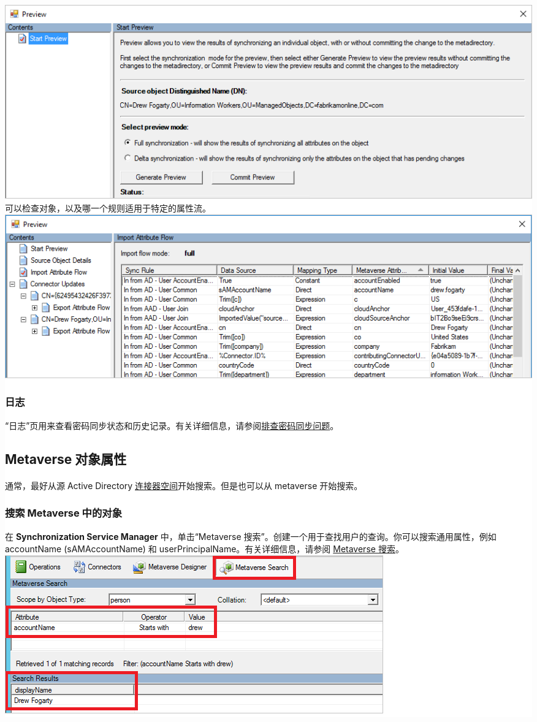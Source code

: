 ![Sync Service Manager](./media/active-directory-aadconnectsync-troubleshoot-object-not-syncing/preview.png) 
可以检查对象，以及哪一个规则适用于特定的属性流。
![Sync Service Manager](./media/active-directory-aadconnectsync-troubleshoot-object-not-syncing/previewresult.png)

### 日志
“日志”页用来查看密码同步状态和历史记录。有关详细信息，请参阅[排查密码同步问题](/documentation/articles/active-directory-aadconnectsync-troubleshoot-password-synchronization/)。

## Metaverse 对象属性
通常，最好从源 Active Directory [连接器空间](#connector-space)开始搜索。但是也可以从 metaverse 开始搜索。

### 搜索 Metaverse 中的对象
在 **Synchronization Service Manager** 中，单击“Metaverse 搜索”。创建一个用于查找用户的查询。你可以搜索通用属性，例如 accountName (sAMAccountName) 和 userPrincipalName。有关详细信息，请参阅 [Metaverse 搜索](/documentation/articles/active-directory-aadconnectsync-service-manager-ui-mvsearch/)。
![Sync Service Manager](./media/active-directory-aadconnectsync-troubleshoot-object-not-syncing/mvsearch.png)
